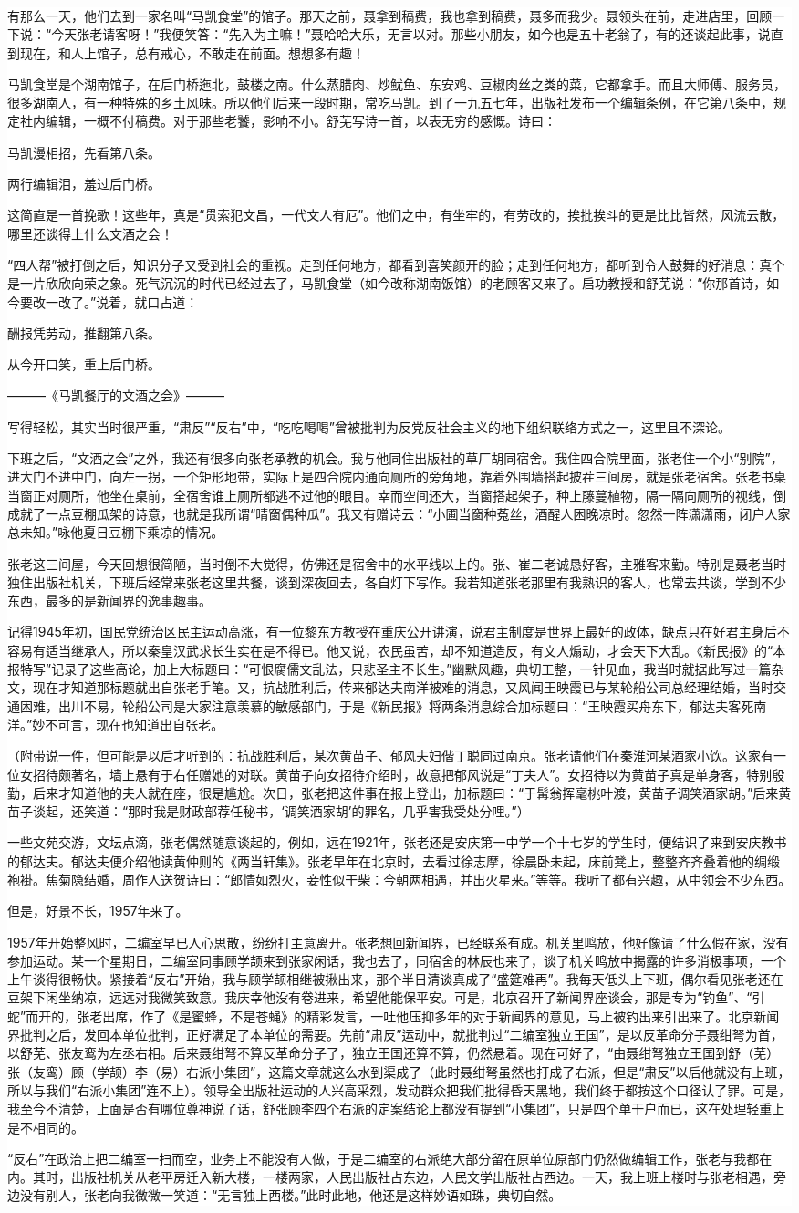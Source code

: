 
有那么一天，他们去到一家名叫“马凯食堂”的馆子。那天之前，聂拿到稿费，我也拿到稿费，聂多而我少。聂领头在前，走进店里，回顾一下说：“今天张老请客呀！”我便笑答：“先入为主嘛！”聂哈哈大乐，无言以对。那些小朋友，如今也是五十老翁了，有的还谈起此事，说直到现在，和人上馆子，总有戒心，不敢走在前面。想想多有趣！


马凯食堂是个湖南馆子，在后门桥迤北，鼓楼之南。什么蒸腊肉、炒鱿鱼、东安鸡、豆椒肉丝之类的菜，它都拿手。而且大师傅、服务员，很多湖南人，有一种特殊的乡土风味。所以他们后来一段时期，常吃马凯。到了一九五七年，出版社发布一个编辑条例，在它第八条中，规定社内编辑，一概不付稿费。对于那些老饕，影响不小。舒芜写诗一首，以表无穷的感慨。诗曰：

马凯漫相招，先看第八条。

两行编辑泪，羞过后门桥。

这简直是一首挽歌！这些年，真是“贯索犯文昌，一代文人有厄”。他们之中，有坐牢的，有劳改的，挨批挨斗的更是比比皆然，风流云散，哪里还谈得上什么文酒之会！


“四人帮”被打倒之后，知识分子又受到社会的重视。走到任何地方，都看到喜笑颜开的脸；走到任何地方，都听到令人鼓舞的好消息：真个是一片欣欣向荣之象。死气沉沉的时代已经过去了，马凯食堂（如今改称湖南饭馆）的老顾客又来了。启功教授和舒芜说：“你那首诗，如今要改一改了。”说着，就口占道：

酬报凭劳动，推翻第八条。

从今开口笑，重上后门桥。

———《马凯餐厅的文酒之会》———

写得轻松，其实当时很严重，“肃反”“反右”中，“吃吃喝喝”曾被批判为反党反社会主义的地下组织联络方式之一，这里且不深论。


下班之后，“文酒之会”之外，我还有很多向张老承教的机会。我与他同住出版社的草厂胡同宿舍。我住四合院里面，张老住一个小“别院”，进大门不进中门，向左一拐，一个矩形地带，实际上是四合院内通向厕所的旁角地，靠着外围墙搭起披茬三间房，就是张老宿舍。张老书桌当窗正对厕所，他坐在桌前，全宿舍谁上厕所都逃不过他的眼目。幸而空间还大，当窗搭起架子，种上藤蔓植物，隔一隔向厕所的视线，倒成就了一点豆棚瓜架的诗意，也就是我所谓“晴窗偶种瓜”。我又有赠诗云：“小圃当窗种菟丝，酒醒人困晚凉时。忽然一阵潇潇雨，闭户人家总未知。”咏他夏日豆棚下乘凉的情况。


张老这三间屋，今天回想很简陋，当时倒不大觉得，仿佛还是宿舍中的水平线以上的。张、崔二老诚恳好客，主雅客来勤。特别是聂老当时独住出版社机关，下班后经常来张老这里共餐，谈到深夜回去，各自灯下写作。我若知道张老那里有我熟识的客人，也常去共谈，学到不少东西，最多的是新闻界的逸事趣事。


记得1945年初，国民党统治区民主运动高涨，有一位黎东方教授在重庆公开讲演，说君主制度是世界上最好的政体，缺点只在好君主身后不容易有适当继承人，所以秦皇汉武求长生实在是不得已。他又说，农民虽苦，却不知道造反，有文人煽动，才会天下大乱。《新民报》的“本报特写”记录了这些高论，加上大标题曰：“可恨腐儒文乱法，只悲圣主不长生。”幽默风趣，典切工整，一针见血，我当时就据此写过一篇杂文，现在才知道那标题就出自张老手笔。又，抗战胜利后，传来郁达夫南洋被难的消息，又风闻王映霞已与某轮船公司总经理结婚，当时交通困难，出川不易，轮船公司是大家注意羡慕的敏感部门，于是《新民报》将两条消息综合加标题曰：“王映霞买舟东下，郁达夫客死南洋。”妙不可言，现在也知道出自张老。


（附带说一件，但可能是以后才听到的：抗战胜利后，某次黄苗子、郁风夫妇偕丁聪同过南京。张老请他们在秦淮河某酒家小饮。这家有一位女招待颇著名，墙上悬有于右任赠她的对联。黄苗子向女招待介绍时，故意把郁风说是“丁夫人”。女招待以为黄苗子真是单身客，特别殷勤，后来才知道他的夫人就在座，很是尴尬。次日，张老把这件事在报上登出，加标题曰：“于髯翁挥毫桃叶渡，黄苗子调笑酒家胡。”后来黄苗子谈起，还笑道：“那时我是财政部荐任秘书，‘调笑酒家胡’的罪名，几乎害我受处分哩。”）


一些文苑交游，文坛点滴，张老偶然随意谈起的，例如，远在1921年，张老还是安庆第一中学一个十七岁的学生时，便结识了来到安庆教书的郁达夫。郁达夫便介绍他读黄仲则的《两当轩集》。张老早年在北京时，去看过徐志摩，徐晨卧未起，床前凳上，整整齐齐叠着他的绸缎袍褂。焦菊隐结婚，周作人送贺诗曰：“郎情如烈火，妾性似干柴：今朝两相遇，并出火星来。”等等。我听了都有兴趣，从中领会不少东西。

但是，好景不长，1957年来了。


1957年开始整风时，二编室早已人心思散，纷纷打主意离开。张老想回新闻界，已经联系有成。机关里鸣放，他好像请了什么假在家，没有参加运动。某一个星期日，二编室同事顾学颉来到张家闲话，我也去了，同宿舍的林辰也来了，谈了机关鸣放中揭露的许多消极事项，一个上午谈得很畅快。紧接着“反右”开始，我与顾学颉相继被揪出来，那个半日清谈真成了“盛筵难再”。我每天低头上下班，偶尔看见张老还在豆架下闲坐纳凉，远远对我微笑致意。我庆幸他没有卷进来，希望他能保平安。可是，北京召开了新闻界座谈会，那是专为“钓鱼”、“引蛇”而开的，张老出席，作了《是蜜蜂，不是苍蝇》的精彩发言，一吐他压抑多年的对于新闻界的意见，马上被钓出来引出来了。北京新闻界批判之后，发回本单位批判，正好满足了本单位的需要。先前“肃反”运动中，就批判过“二编室独立王国”，是以反革命分子聂绀弩为首，以舒芜、张友鸾为左丞右相。后来聂绀弩不算反革命分子了，独立王国还算不算，仍然悬着。现在可好了，“由聂绀弩独立王国到舒（芜）张（友鸾）顾（学颉）李（易）右派小集团”，这篇文章就这么水到渠成了（此时聂绀弩虽然也打成了右派，但是“肃反”以后他就没有上班，所以与我们“右派小集团”连不上）。领导全出版社运动的人兴高采烈，发动群众把我们批得昏天黑地，我们终于都按这个口径认了罪。可是，我至今不清楚，上面是否有哪位尊神说了话，舒张顾李四个右派的定案结论上都没有提到“小集团”，只是四个单干户而已，这在处理轻重上是不相同的。


“反右”在政治上把二编室一扫而空，业务上不能没有人做，于是二编室的右派绝大部分留在原单位原部门仍然做编辑工作，张老与我都在内。其时，出版社机关从老平房迁入新大楼，一楼两家，人民出版社占东边，人民文学出版社占西边。一天，我上班上楼时与张老相遇，旁边没有别人，张老向我微微一笑道：“无言独上西楼。”此时此地，他还是这样妙语如珠，典切自然。
